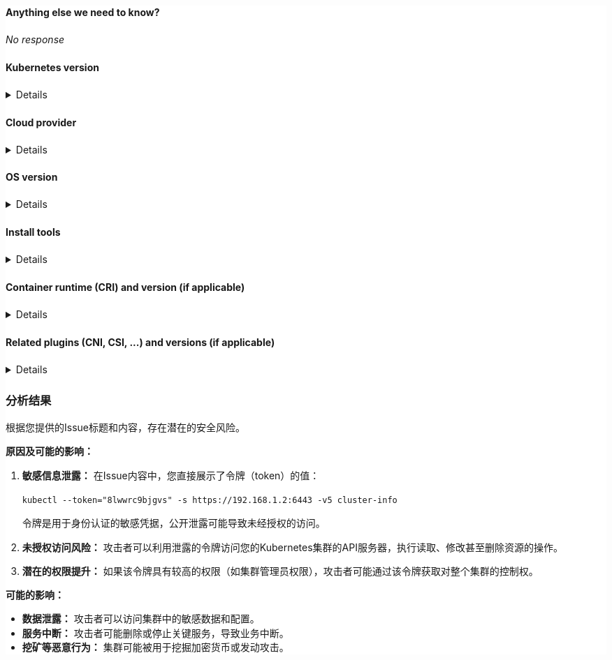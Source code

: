 #### Anything else we need to know?

_No response_

#### Kubernetes version

<details></details>


#### Cloud provider

<details></details>


#### OS version

<details></details>


#### Install tools

<details></details>


#### Container runtime (CRI) and version (if applicable)

<details></details>


#### Related plugins (CNI, CSI, ...) and versions (if applicable)

<details></details>


### 分析结果

根据您提供的Issue标题和内容，存在潜在的安全风险。

**原因及可能的影响：**

1. **敏感信息泄露：**
   在Issue内容中，您直接展示了令牌（token）的值：

   ```
   kubectl --token="8lwwrc9bjgvs" -s https://192.168.1.2:6443 -v5 cluster-info
   ```

   令牌是用于身份认证的敏感凭据，公开泄露可能导致未经授权的访问。

2. **未授权访问风险：**
   攻击者可以利用泄露的令牌访问您的Kubernetes集群的API服务器，执行读取、修改甚至删除资源的操作。

3. **潜在的权限提升：**
   如果该令牌具有较高的权限（如集群管理员权限），攻击者可能通过该令牌获取对整个集群的控制权。

**可能的影响：**

- **数据泄露：** 攻击者可以访问集群中的敏感数据和配置。
- **服务中断：** 攻击者可能删除或停止关键服务，导致业务中断。
- **挖矿等恶意行为：** 集群可能被用于挖掘加密货币或发动攻击。
